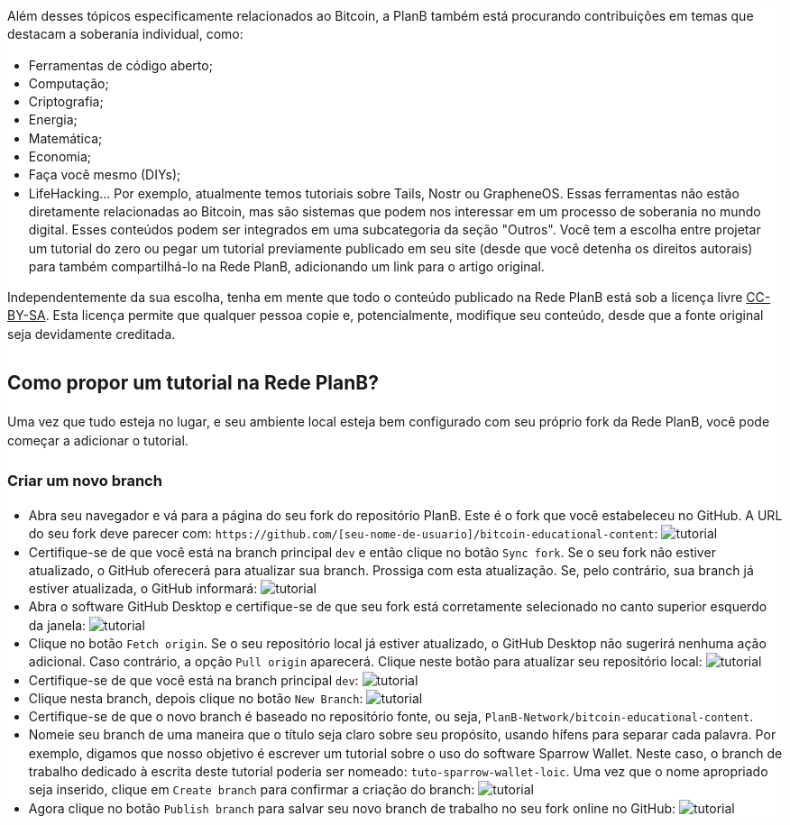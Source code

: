 Além desses tópicos especificamente relacionados ao Bitcoin, a PlanB também está procurando contribuições em temas que destacam a soberania individual, como:
- Ferramentas de código aberto;
- Computação;
- Criptografia;
- Energia;
- Matemática;
- Economia;
- Faça você mesmo (DIYs);
- LifeHacking...
Por exemplo, atualmente temos tutoriais sobre Tails, Nostr ou GrapheneOS. Essas ferramentas não estão diretamente relacionadas ao Bitcoin, mas são sistemas que podem nos interessar em um processo de soberania no mundo digital. Esses conteúdos podem ser integrados em uma subcategoria da seção "Outros".
Você tem a escolha entre projetar um tutorial do zero ou pegar um tutorial previamente publicado em seu site (desde que você detenha os direitos autorais) para também compartilhá-lo na Rede PlanB, adicionando um link para o artigo original.

Independentemente da sua escolha, tenha em mente que todo o conteúdo publicado na Rede PlanB está sob a licença livre [CC-BY-SA](https://creativecommons.org/licenses/by-sa/4.0/). Esta licença permite que qualquer pessoa copie e, potencialmente, modifique seu conteúdo, desde que a fonte original seja devidamente creditada.

## Como propor um tutorial na Rede PlanB?

Uma vez que tudo esteja no lugar, e seu ambiente local esteja bem configurado com seu próprio fork da Rede PlanB, você pode começar a adicionar o tutorial.

### Criar um novo branch

- Abra seu navegador e vá para a página do seu fork do repositório PlanB. Este é o fork que você estabeleceu no GitHub. A URL do seu fork deve parecer com: `https://github.com/[seu-nome-de-usuario]/bitcoin-educational-content`:
![tutorial](assets/3.webp)
- Certifique-se de que você está na branch principal `dev` e então clique no botão `Sync fork`. Se o seu fork não estiver atualizado, o GitHub oferecerá para atualizar sua branch. Prossiga com esta atualização. Se, pelo contrário, sua branch já estiver atualizada, o GitHub informará:
![tutorial](assets/4.webp)
- Abra o software GitHub Desktop e certifique-se de que seu fork está corretamente selecionado no canto superior esquerdo da janela:
![tutorial](assets/5.webp)
- Clique no botão `Fetch origin`. Se o seu repositório local já estiver atualizado, o GitHub Desktop não sugerirá nenhuma ação adicional. Caso contrário, a opção `Pull origin` aparecerá. Clique neste botão para atualizar seu repositório local: ![tutorial](assets/6.webp)
- Certifique-se de que você está na branch principal `dev`:
![tutorial](assets/7.webp)
- Clique nesta branch, depois clique no botão `New Branch`:
![tutorial](assets/8.webp)
- Certifique-se de que o novo branch é baseado no repositório fonte, ou seja, `PlanB-Network/bitcoin-educational-content`.
- Nomeie seu branch de uma maneira que o título seja claro sobre seu propósito, usando hífens para separar cada palavra. Por exemplo, digamos que nosso objetivo é escrever um tutorial sobre o uso do software Sparrow Wallet. Neste caso, o branch de trabalho dedicado à escrita deste tutorial poderia ser nomeado: `tuto-sparrow-wallet-loic`. Uma vez que o nome apropriado seja inserido, clique em `Create branch` para confirmar a criação do branch:
![tutorial](assets/9.webp)
- Agora clique no botão `Publish branch` para salvar seu novo branch de trabalho no seu fork online no GitHub:
![tutorial](assets/10.webp)